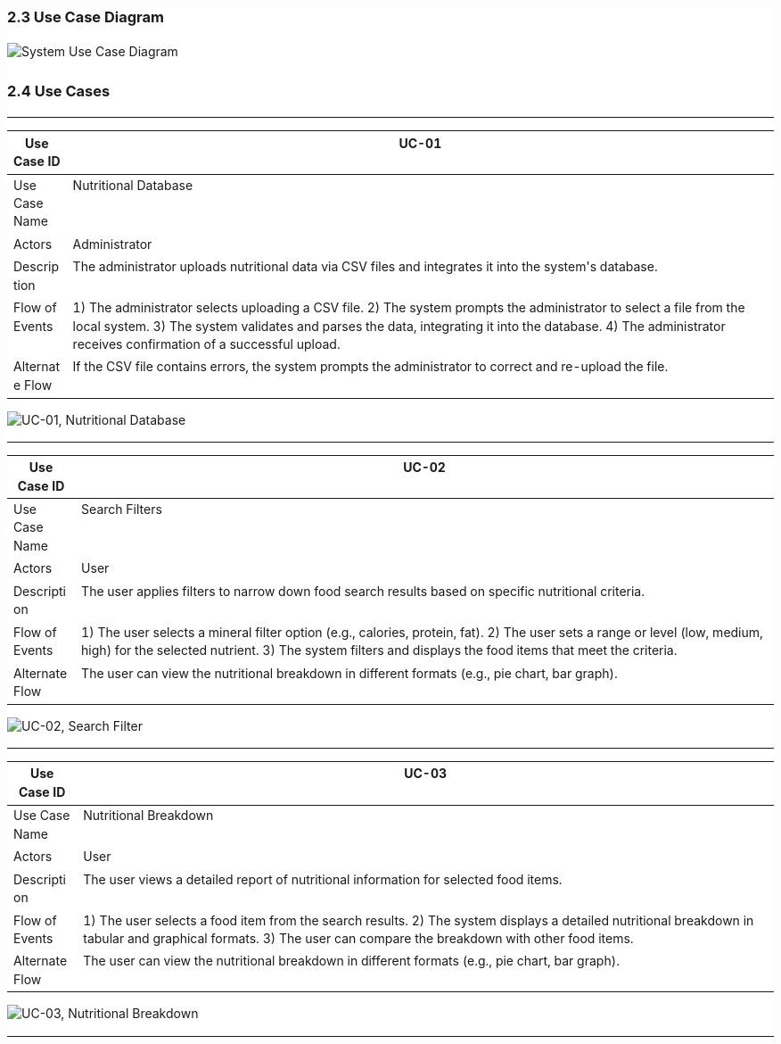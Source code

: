 ### 2.3 Use Case Diagram
 
![System Use Case Diagram](./UC-05.png)

### 2.4 Use Cases

---

| Use Case ID    | UC-01 |
|----------------|-------|
| Use Case Name  | Nutritional Database |
| Actors         | Administrator |
| Description    | The administrator uploads nutritional data via CSV files and integrates it into the system's database. |
| Flow of Events | 1) The administrator selects uploading a CSV file. 2) The system prompts the administrator to select a file from the local system. 3) The system validates and parses the data, integrating it into the database. 4) The administrator receives confirmation of a successful upload.|
| Alternate Flow | If the CSV file contains errors, the system prompts the administrator to correct and re-upload the file. |

![UC-01, Nutritional Database](./UC-01.png)

---

| Use Case ID    | UC-02 |
|----------------|-------|
| Use Case Name  | Search Filters |
| Actors         | User |
| Description    |The user applies filters to narrow down food search results based on specific nutritional criteria. |
| Flow of Events | 1) The user selects a mineral filter option (e.g., calories, protein, fat). 2) The user sets a range or level (low, medium, high) for the selected nutrient. 3) The system filters and displays the food items that meet the criteria. |
| Alternate Flow | The user can view the nutritional breakdown in different formats (e.g., pie chart, bar graph).|

![UC-02, Search Filter](./UC-02.png)

---

| Use Case ID    | UC-03 |
|----------------|-------|
| Use Case Name  | Nutritional Breakdown |
| Actors         | User |
| Description    |The user views a detailed report of nutritional information for selected food items. |
| Flow of Events | 1) The user selects a food item from the search results. 2) The system displays a detailed nutritional breakdown in tabular and graphical formats. 3) The user can compare the breakdown with other food items. |
| Alternate Flow | The user can view the nutritional breakdown in different formats (e.g., pie chart, bar graph). |

![UC-03, Nutritional Breakdown](./UC-03.png)

---
